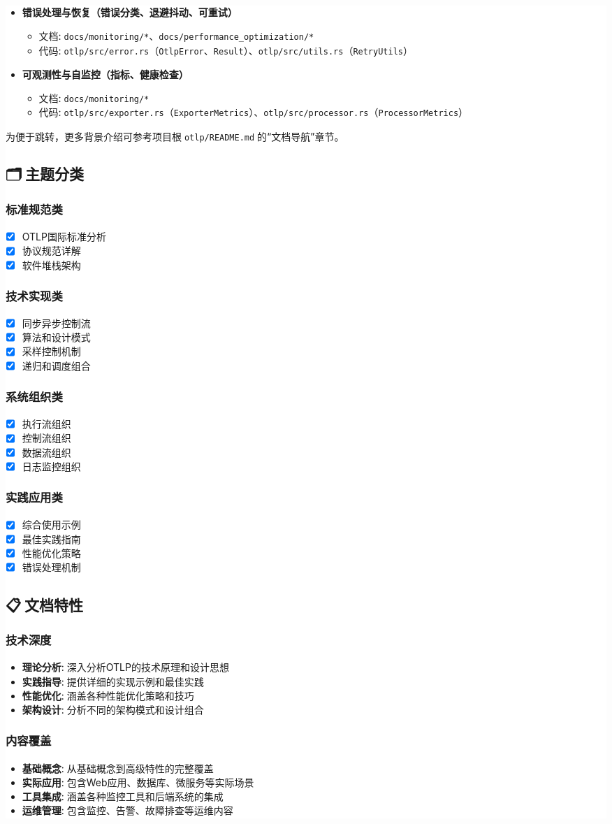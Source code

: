 - **错误处理与恢复（错误分类、退避抖动、可重试）**
  - 文档: `docs/monitoring/*`、`docs/performance_optimization/*`
  - 代码: `otlp/src/error.rs`（`OtlpError`、`Result`）、`otlp/src/utils.rs`（`RetryUtils`）

- **可观测性与自监控（指标、健康检查）**
  - 文档: `docs/monitoring/*`
  - 代码: `otlp/src/exporter.rs`（`ExporterMetrics`）、`otlp/src/processor.rs`（`ProcessorMetrics`）

为便于跳转，更多背景介绍可参考项目根 `otlp/README.md` 的“文档导航”章节。

## 🗂️ 主题分类

### 标准规范类

- [x] OTLP国际标准分析
- [x] 协议规范详解
- [x] 软件堆栈架构

### 技术实现类

- [x] 同步异步控制流
- [x] 算法和设计模式
- [x] 采样控制机制
- [x] 递归和调度组合

### 系统组织类

- [x] 执行流组织
- [x] 控制流组织
- [x] 数据流组织
- [x] 日志监控组织

### 实践应用类

- [x] 综合使用示例
- [x] 最佳实践指南
- [x] 性能优化策略
- [x] 错误处理机制

## 📋 文档特性

### 技术深度

- **理论分析**: 深入分析OTLP的技术原理和设计思想
- **实践指导**: 提供详细的实现示例和最佳实践
- **性能优化**: 涵盖各种性能优化策略和技巧
- **架构设计**: 分析不同的架构模式和设计组合

### 内容覆盖

- **基础概念**: 从基础概念到高级特性的完整覆盖
- **实际应用**: 包含Web应用、数据库、微服务等实际场景
- **工具集成**: 涵盖各种监控工具和后端系统的集成
- **运维管理**: 包含监控、告警、故障排查等运维内容
